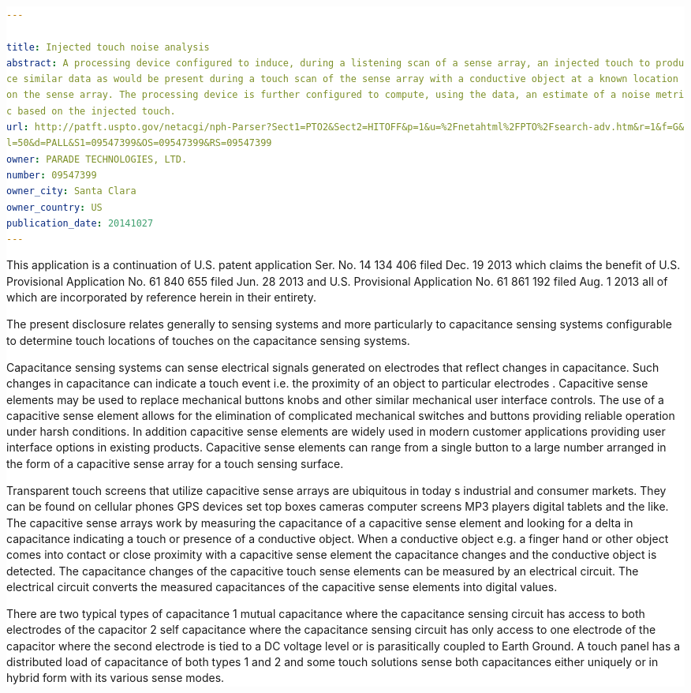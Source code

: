 ```yaml
---

title: Injected touch noise analysis
abstract: A processing device configured to induce, during a listening scan of a sense array, an injected touch to produce similar data as would be present during a touch scan of the sense array with a conductive object at a known location on the sense array. The processing device is further configured to compute, using the data, an estimate of a noise metric based on the injected touch.
url: http://patft.uspto.gov/netacgi/nph-Parser?Sect1=PTO2&Sect2=HITOFF&p=1&u=%2Fnetahtml%2FPTO%2Fsearch-adv.htm&r=1&f=G&l=50&d=PALL&S1=09547399&OS=09547399&RS=09547399
owner: PARADE TECHNOLOGIES, LTD.
number: 09547399
owner_city: Santa Clara
owner_country: US
publication_date: 20141027
---
```

This application is a continuation of U.S. patent application Ser. No. 14 134 406 filed Dec. 19 2013 which claims the benefit of U.S. Provisional Application No. 61 840 655 filed Jun. 28 2013 and U.S. Provisional Application No. 61 861 192 filed Aug. 1 2013 all of which are incorporated by reference herein in their entirety.

The present disclosure relates generally to sensing systems and more particularly to capacitance sensing systems configurable to determine touch locations of touches on the capacitance sensing systems.

Capacitance sensing systems can sense electrical signals generated on electrodes that reflect changes in capacitance. Such changes in capacitance can indicate a touch event i.e. the proximity of an object to particular electrodes . Capacitive sense elements may be used to replace mechanical buttons knobs and other similar mechanical user interface controls. The use of a capacitive sense element allows for the elimination of complicated mechanical switches and buttons providing reliable operation under harsh conditions. In addition capacitive sense elements are widely used in modern customer applications providing user interface options in existing products. Capacitive sense elements can range from a single button to a large number arranged in the form of a capacitive sense array for a touch sensing surface.

Transparent touch screens that utilize capacitive sense arrays are ubiquitous in today s industrial and consumer markets. They can be found on cellular phones GPS devices set top boxes cameras computer screens MP3 players digital tablets and the like. The capacitive sense arrays work by measuring the capacitance of a capacitive sense element and looking for a delta in capacitance indicating a touch or presence of a conductive object. When a conductive object e.g. a finger hand or other object comes into contact or close proximity with a capacitive sense element the capacitance changes and the conductive object is detected. The capacitance changes of the capacitive touch sense elements can be measured by an electrical circuit. The electrical circuit converts the measured capacitances of the capacitive sense elements into digital values.

There are two typical types of capacitance 1 mutual capacitance where the capacitance sensing circuit has access to both electrodes of the capacitor 2 self capacitance where the capacitance sensing circuit has only access to one electrode of the capacitor where the second electrode is tied to a DC voltage level or is parasitically coupled to Earth Ground. A touch panel has a distributed load of capacitance of both types 1 and 2 and some touch solutions sense both capacitances either uniquely or in hybrid form with its various sense modes.
